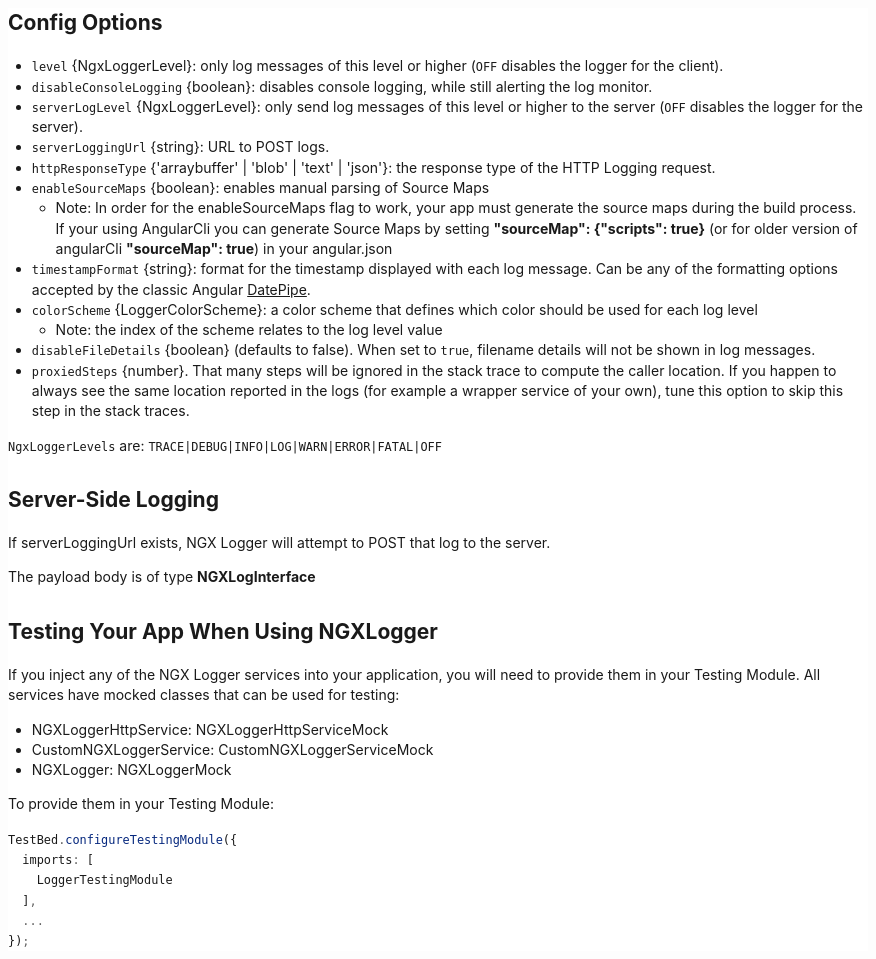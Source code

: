## Config Options

- `level` {NgxLoggerLevel}: only log messages of this level or higher (`OFF` disables the logger for the client).
- `disableConsoleLogging` {boolean}: disables console logging, while still alerting the log monitor.
- `serverLogLevel` {NgxLoggerLevel}: only send log messages of this level or higher to the server (`OFF` disables the logger for the server).
- `serverLoggingUrl` {string}: URL to POST logs.
- `httpResponseType` {'arraybuffer' | 'blob' | 'text' | 'json'}: the response type of the HTTP Logging request.
- `enableSourceMaps` {boolean}: enables manual parsing of Source Maps
  - Note: In order for the enableSourceMaps flag to work, your app must generate the source maps during the build process. If your using AngularCli you can generate Source Maps by setting **"sourceMap": {"scripts": true}** (or for older version of angularCli **"sourceMap": true**) in your angular.json
- `timestampFormat` {string}: format for the timestamp displayed with each log message. Can be any of the formatting options accepted by the classic Angular [DatePipe](https://angular.io/api/common/DatePipe#pre-defined-format-options).
- `colorScheme` {LoggerColorScheme}: a color scheme that defines which color should be used for each log level
  - Note: the index of the scheme relates to the log level value
- `disableFileDetails` {boolean} (defaults to false). When set to `true`, filename details will not be shown in log messages.
- `proxiedSteps` {number}. That many steps will be ignored in the stack trace to compute the caller location. If you happen to always see the same location reported in the logs (for example a wrapper service of your own), tune this option to skip this step in the stack traces.

`NgxLoggerLevels` are: `TRACE|DEBUG|INFO|LOG|WARN|ERROR|FATAL|OFF`

## Server-Side Logging

If serverLoggingUrl exists, NGX Logger will attempt to POST that log to the server.

The payload body is of type **NGXLogInterface**

## Testing Your App When Using NGXLogger

If you inject any of the NGX Logger services into your application, you will need to provide them in your Testing Module.
All services have mocked classes that can be used for testing:

- NGXLoggerHttpService: NGXLoggerHttpServiceMock
- CustomNGXLoggerService: CustomNGXLoggerServiceMock
- NGXLogger: NGXLoggerMock

To provide them in your Testing Module:

```typescript
TestBed.configureTestingModule({
  imports: [
    LoggerTestingModule
  ],
  ...
});
```
